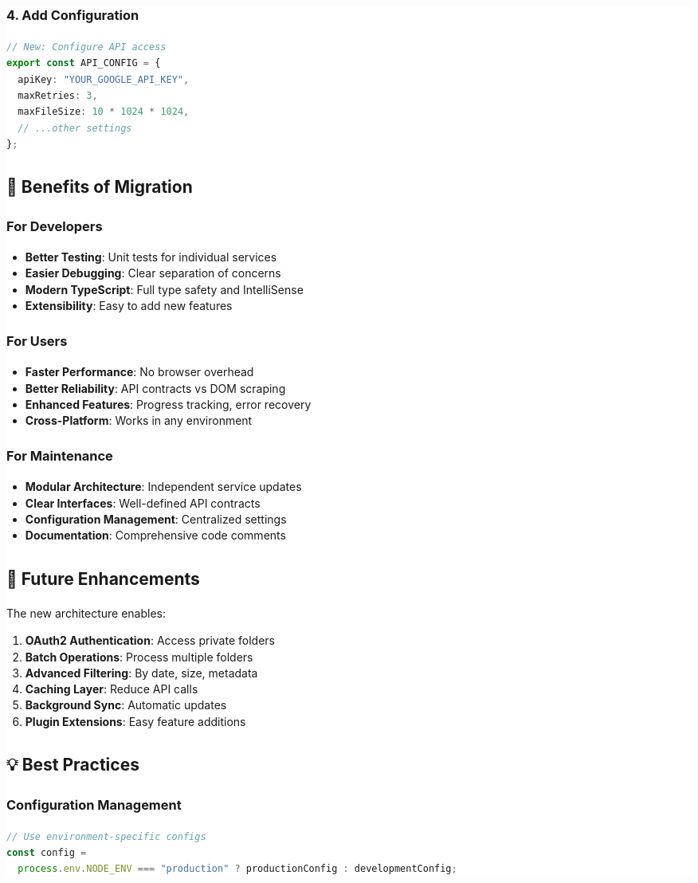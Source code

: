 ### 4. Add Configuration

```typescript
// New: Configure API access
export const API_CONFIG = {
  apiKey: "YOUR_GOOGLE_API_KEY",
  maxRetries: 3,
  maxFileSize: 10 * 1024 * 1024,
  // ...other settings
};
```

## 🎁 Benefits of Migration

### For Developers

- **Better Testing**: Unit tests for individual services
- **Easier Debugging**: Clear separation of concerns
- **Modern TypeScript**: Full type safety and IntelliSense
- **Extensibility**: Easy to add new features

### For Users

- **Faster Performance**: No browser overhead
- **Better Reliability**: API contracts vs DOM scraping
- **Enhanced Features**: Progress tracking, error recovery
- **Cross-Platform**: Works in any environment

### For Maintenance

- **Modular Architecture**: Independent service updates
- **Clear Interfaces**: Well-defined API contracts
- **Configuration Management**: Centralized settings
- **Documentation**: Comprehensive code comments

## 🔮 Future Enhancements

The new architecture enables:

1. **OAuth2 Authentication**: Access private folders
2. **Batch Operations**: Process multiple folders
3. **Advanced Filtering**: By date, size, metadata
4. **Caching Layer**: Reduce API calls
5. **Background Sync**: Automatic updates
6. **Plugin Extensions**: Easy feature additions

## 💡 Best Practices

### Configuration Management

```typescript
// Use environment-specific configs
const config =
  process.env.NODE_ENV === "production" ? productionConfig : developmentConfig;
```
